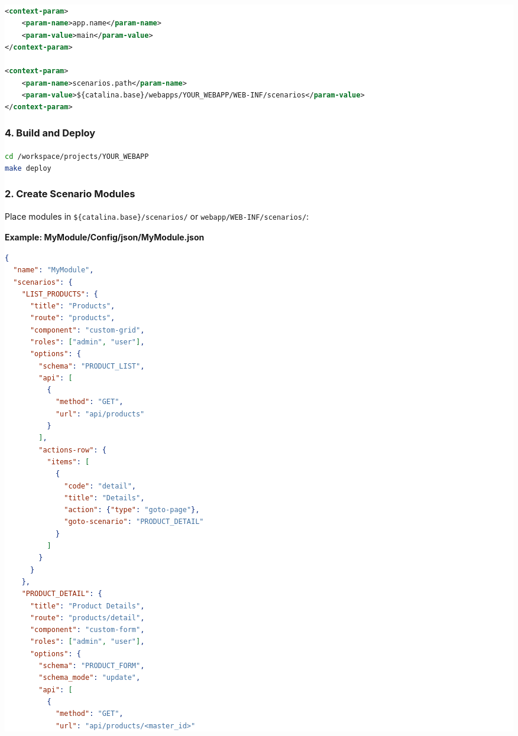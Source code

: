 ```xml
<context-param>
    <param-name>app.name</param-name>
    <param-value>main</param-value>
</context-param>

<context-param>
    <param-name>scenarios.path</param-name>
    <param-value>${catalina.base}/webapps/YOUR_WEBAPP/WEB-INF/scenarios</param-value>
</context-param>
```

### 4. Build and Deploy

```bash
cd /workspace/projects/YOUR_WEBAPP
make deploy
```

### 2. Create Scenario Modules

Place modules in `${catalina.base}/scenarios/` or `webapp/WEB-INF/scenarios/`:

**Example: MyModule/Config/json/MyModule.json**

```json
{
  "name": "MyModule",
  "scenarios": {
    "LIST_PRODUCTS": {
      "title": "Products",
      "route": "products",
      "component": "custom-grid",
      "roles": ["admin", "user"],
      "options": {
        "schema": "PRODUCT_LIST",
        "api": [
          {
            "method": "GET",
            "url": "api/products"
          }
        ],
        "actions-row": {
          "items": [
            {
              "code": "detail",
              "title": "Details",
              "action": {"type": "goto-page"},
              "goto-scenario": "PRODUCT_DETAIL"
            }
          ]
        }
      }
    },
    "PRODUCT_DETAIL": {
      "title": "Product Details",
      "route": "products/detail",
      "component": "custom-form",
      "roles": ["admin", "user"],
      "options": {
        "schema": "PRODUCT_FORM",
        "schema_mode": "update",
        "api": [
          {
            "method": "GET",
            "url": "api/products/<master_id>"
```